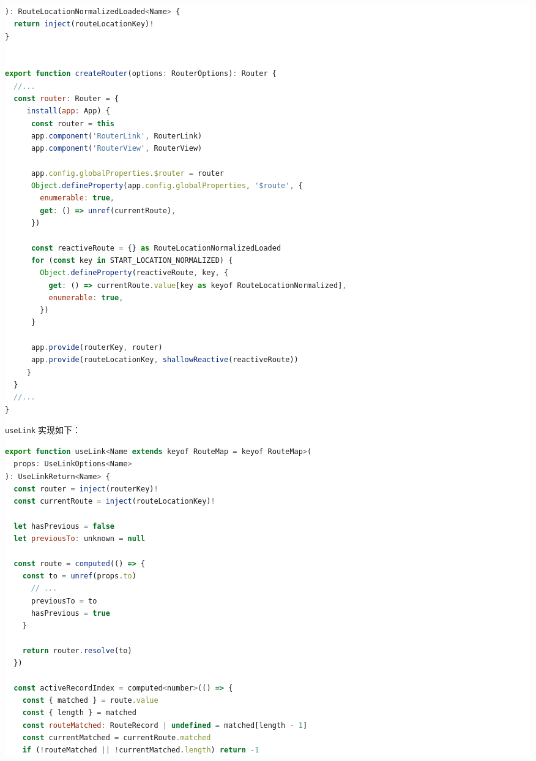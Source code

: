 ```js
): RouteLocationNormalizedLoaded<Name> {
  return inject(routeLocationKey)!
}


export function createRouter(options: RouterOptions): Router {
  //...
  const router: Router = {
     install(app: App) {
      const router = this
      app.component('RouterLink', RouterLink)
      app.component('RouterView', RouterView)

      app.config.globalProperties.$router = router
      Object.defineProperty(app.config.globalProperties, '$route', {
        enumerable: true,
        get: () => unref(currentRoute),
      })

      const reactiveRoute = {} as RouteLocationNormalizedLoaded
      for (const key in START_LOCATION_NORMALIZED) {
        Object.defineProperty(reactiveRoute, key, {
          get: () => currentRoute.value[key as keyof RouteLocationNormalized],
          enumerable: true,
        })
      }

      app.provide(routerKey, router)
      app.provide(routeLocationKey, shallowReactive(reactiveRoute))
     }
  }
  //...
}

```

`useLink` 实现如下：

```js
export function useLink<Name extends keyof RouteMap = keyof RouteMap>(
  props: UseLinkOptions<Name>
): UseLinkReturn<Name> {
  const router = inject(routerKey)!
  const currentRoute = inject(routeLocationKey)!

  let hasPrevious = false
  let previousTo: unknown = null

  const route = computed(() => {
    const to = unref(props.to)
      // ...
      previousTo = to
      hasPrevious = true
    }

    return router.resolve(to)
  })

  const activeRecordIndex = computed<number>(() => {
    const { matched } = route.value
    const { length } = matched
    const routeMatched: RouteRecord | undefined = matched[length - 1]
    const currentMatched = currentRoute.matched
    if (!routeMatched || !currentMatched.length) return -1
```